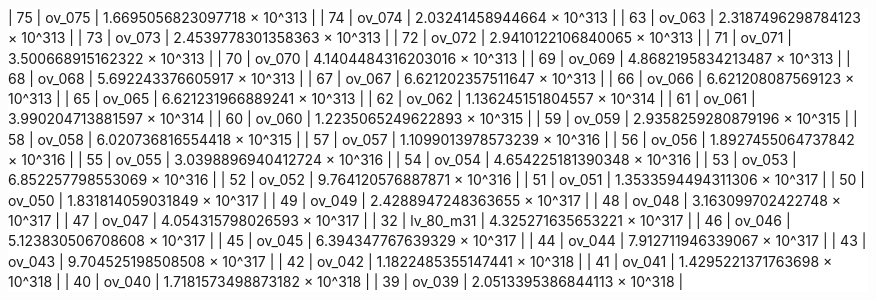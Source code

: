 | 75 | ov_075 | 1.6695056823097718 × 10^313 |
| 74 | ov_074 | 2.03241458944664 × 10^313 |
| 63 | ov_063 | 2.3187496298784123 × 10^313 |
| 73 | ov_073 | 2.4539778301358363 × 10^313 |
| 72 | ov_072 | 2.9410122106840065 × 10^313 |
| 71 | ov_071 | 3.500668915162322 × 10^313 |
| 70 | ov_070 | 4.1404484316203016 × 10^313 |
| 69 | ov_069 | 4.8682195834213487 × 10^313 |
| 68 | ov_068 | 5.692243376605917 × 10^313 |
| 67 | ov_067 | 6.621202357511647 × 10^313 |
| 66 | ov_066 | 6.621208087569123 × 10^313 |
| 65 | ov_065 | 6.621231966889241 × 10^313 |
| 62 | ov_062 | 1.136245151804557 × 10^314 |
| 61 | ov_061 | 3.990204713881597 × 10^314 |
| 60 | ov_060 | 1.2235065249622893 × 10^315 |
| 59 | ov_059 | 2.9358259280879196 × 10^315 |
| 58 | ov_058 | 6.020736816554418 × 10^315 |
| 57 | ov_057 | 1.1099013978573239 × 10^316 |
| 56 | ov_056 | 1.8927455064737842 × 10^316 |
| 55 | ov_055 | 3.0398896940412724 × 10^316 |
| 54 | ov_054 | 4.654225181390348 × 10^316 |
| 53 | ov_053 | 6.852257798553069 × 10^316 |
| 52 | ov_052 | 9.764120576887871 × 10^316 |
| 51 | ov_051 | 1.3533594494311306 × 10^317 |
| 50 | ov_050 | 1.831814059031849 × 10^317 |
| 49 | ov_049 | 2.4288947248363655 × 10^317 |
| 48 | ov_048 | 3.163099702422748 × 10^317 |
| 47 | ov_047 | 4.054315798026593 × 10^317 |
| 32 | lv_80_m31 | 4.325271635653221 × 10^317 |
| 46 | ov_046 | 5.123830506708608 × 10^317 |
| 45 | ov_045 | 6.394347767639329 × 10^317 |
| 44 | ov_044 | 7.912711946339067 × 10^317 |
| 43 | ov_043 | 9.704525198508508 × 10^317 |
| 42 | ov_042 | 1.1822485355147441 × 10^318 |
| 41 | ov_041 | 1.4295221371763698 × 10^318 |
| 40 | ov_040 | 1.7181573498873182 × 10^318 |
| 39 | ov_039 | 2.0513395386844113 × 10^318 |
